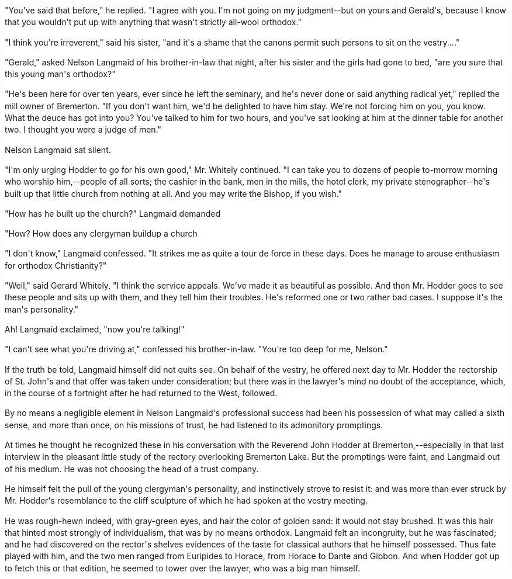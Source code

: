 "You've said that before," he replied. "I agree with you. I'm not going on my judgment--but on yours and Gerald's, because I know that you wouldn't put up with anything that wasn't strictly all-wool orthodox."

"I think you're irreverent," said his sister, "and it's a shame that the canons permit such persons to sit on the vestry...."

"Gerald," asked Nelson Langmaid of his brother-in-law that night, after his sister and the girls had gone to bed, "are you sure that this young man's orthodox?"

"He's been here for over ten years, ever since he left the seminary, and he's never done or said anything radical yet," replied the mill owner of Bremerton. "If you don't want him, we'd be delighted to have him stay. We're not forcing him on you, you know. What the deuce has got into you? You've talked to him for two hours, and you've sat looking at him at the dinner table for another two. I thought you were a judge of men."

Nelson Langmaid sat silent. 

"I'm only urging Hodder to go for his own good," Mr. Whitely continued. "I can take you to dozens of people to-morrow morning who worship him,--people of all sorts; the cashier in the bank, men in the mills, the hotel clerk, my private stenographer--he's built up that little church from nothing at all. And you may write the Bishop, if you wish."

"How has he built up the church?" Langmaid demanded 

"How? How does any clergyman buildup a church 

"I don't know," Langmaid confessed. "It strikes me as quite a tour de force in these days. Does he manage to arouse enthusiasm for orthodox Christianity?"

"Well," said Gerard Whitely, "I think the service appeals. We've made it as beautiful as possible. And then Mr. Hodder goes to see these people and sits up with them, and they tell him their troubles. He's reformed one or two rather bad cases. I suppose it's the man's personality."

Ah! Langmaid exclaimed, "now you're talking!"

"I can't see what you're driving at," confessed his brother-in-law. "You're too deep for me, Nelson."

If the truth be told, Langmaid himself did not quits see. On behalf of the vestry, he offered next day to Mr. Hodder the rectorship of St. John's and that offer was taken under consideration; but there was in the lawyer's mind no doubt of the acceptance, which, in the course of a fortnight after he had returned to the West, followed.

By no means a negligible element in Nelson Langmaid's professional success had been his possession of what may called a sixth sense, and more than once, on his missions of trust, he had listened to its admonitory promptings. 

At times he thought he recognized these in his conversation with the Reverend John Hodder at Bremerton,--especially in that last interview in the pleasant little study of the rectory overlooking Bremerton Lake. But the promptings were faint, and Langmaid out of his medium. He was not choosing the head of a trust company. 

He himself felt the pull of the young clergyman's personality, and instinctively strove to resist it: and was more than ever struck by Mr. Hodder's resemblance to the cliff sculpture of which he had spoken at the vestry meeting. 

He was rough-hewn indeed, with gray-green eyes, and hair the color of golden sand: it would not stay brushed. It was this hair that hinted most strongly of individualism, that was by no means orthodox. Langmaid felt an incongruity, but he was fascinated; and he had discovered on the rector's shelves evidences of the taste for classical authors that he himself possessed. Thus fate played with him, and the two men ranged from Euripides to Horace, from Horace to Dante and Gibbon. And when Hodder got up to fetch this or that edition, he seemed to tower over the lawyer, who was a big man himself. 
